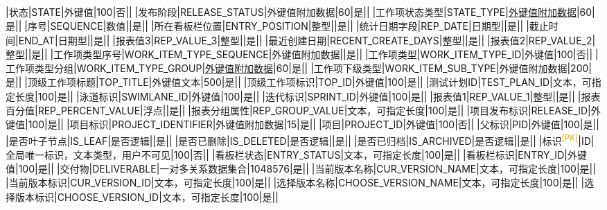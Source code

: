 |状态|STATE|外键值|100|否||
|发布阶段|RELEASE_STATUS|外键值附加数据|60|是||
|工作项状态类型|STATE_TYPE|[外键值附加数据](index/dictionary_index#state_type "工作项状态类型")|60|是||
|序号|SEQUENCE|数值||是||
|所在看板栏位置|ENTRY_POSITION|整型||是||
|统计日期字段|REP_DATE|日期型||是||
|截止时间|END_AT|日期型||是||
|报表值3|REP_VALUE_3|整型||是||
|最近创建日期|RECENT_CREATE_DAYS|整型||是||
|报表值2|REP_VALUE_2|整型||是||
|工作项类型序号|WORK_ITEM_TYPE_SEQUENCE|外键值附加数据||是||
|工作项类型|WORK_ITEM_TYPE_ID|外键值|100|否||
|工作项类型分组|WORK_ITEM_TYPE_GROUP|[外键值附加数据](index/dictionary_index#work_item_type_group "工作项类型分组")|60|是||
|工作项下级类型|WORK_ITEM_SUB_TYPE|外键值附加数据|200|是||
|顶级工作项标题|TOP_TITLE|外键值文本|500|是||
|顶级工作项标识|TOP_ID|外键值|100|是||
|测试计划ID|TEST_PLAN_ID|文本，可指定长度|100|是||
|泳道标识|SWIMLANE_ID|外键值|100|是||
|迭代标识|SPRINT_ID|外键值|100|是||
|报表值1|REP_VALUE_1|整型||是||
|报表百分值|REP_PERCENT_VALUE|浮点||是||
|报表分组属性|REP_GROUP_VALUE|文本，可指定长度|100|是||
|项目发布标识|RELEASE_ID|外键值|100|是||
|项目标识|PROJECT_IDENTIFIER|外键值附加数据|15|是||
|项目|PROJECT_ID|外键值|100|否||
|父标识|PID|外键值|100|是||
|是否叶子节点|IS_LEAF|是否逻辑||是||
|是否已删除|IS_DELETED|是否逻辑||是||
|是否已归档|IS_ARCHIVED|是否逻辑||是||
|标识<sup class="footnote-symbol"><font color=orange>[PK]</font></sup>|ID|全局唯一标识，文本类型，用户不可见|100|否||
|看板栏状态|ENTRY_STATUS|文本，可指定长度|100|是||
|看板栏标识|ENTRY_ID|外键值|100|是||
|交付物|DELIVERABLE|一对多关系数据集合|1048576|是||
|当前版本名称|CUR_VERSION_NAME|文本，可指定长度|100|是||
|当前版本标识|CUR_VERSION_ID|文本，可指定长度|100|是||
|选择版本名称|CHOOSE_VERSION_NAME|文本，可指定长度|100|是||
|选择版本标识|CHOOSE_VERSION_ID|文本，可指定长度|100|是||